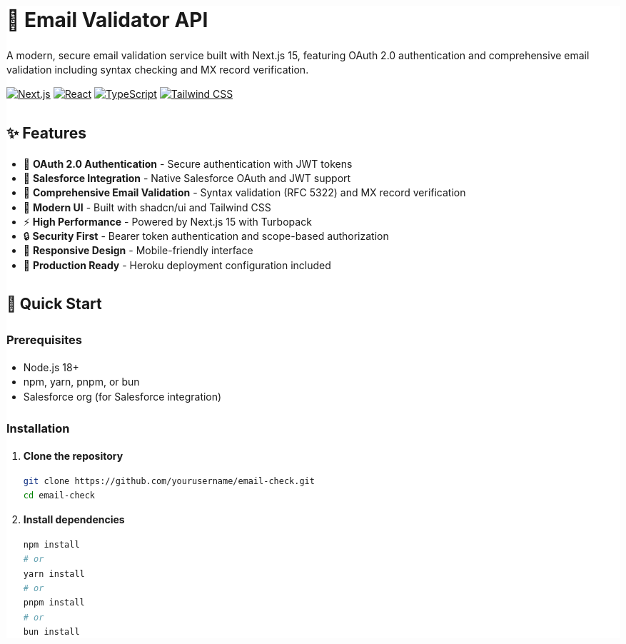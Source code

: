 # 📧 Email Validator API

A modern, secure email validation service built with Next.js 15, featuring OAuth 2.0 authentication and comprehensive email validation including syntax checking and MX record verification.

[![Next.js](https://img.shields.io/badge/Next.js-15.5.3-black?style=flat-square&logo=next.js)](https://nextjs.org/)
[![React](https://img.shields.io/badge/React-19.1.0-blue?style=flat-square&logo=react)](https://reactjs.org/)
[![TypeScript](https://img.shields.io/badge/TypeScript-5.0-blue?style=flat-square&logo=typescript)](https://www.typescriptlang.org/)
[![Tailwind CSS](https://img.shields.io/badge/Tailwind_CSS-4.0-38B2AC?style=flat-square&logo=tailwind-css)](https://tailwindcss.com/)

## ✨ Features

- 🔐 **OAuth 2.0 Authentication** - Secure authentication with JWT tokens
- 🏢 **Salesforce Integration** - Native Salesforce OAuth and JWT support
- 📧 **Comprehensive Email Validation** - Syntax validation (RFC 5322) and MX record verification
- 🎨 **Modern UI** - Built with shadcn/ui and Tailwind CSS
- ⚡ **High Performance** - Powered by Next.js 15 with Turbopack
- 🔒 **Security First** - Bearer token authentication and scope-based authorization
- 📱 **Responsive Design** - Mobile-friendly interface
- 🚀 **Production Ready** - Heroku deployment configuration included

## 🚀 Quick Start

### Prerequisites

- Node.js 18+ 
- npm, yarn, pnpm, or bun
- Salesforce org (for Salesforce integration)

### Installation

1. **Clone the repository**
   ```bash
   git clone https://github.com/yourusername/email-check.git
   cd email-check
   ```

2. **Install dependencies**
   ```bash
   npm install
   # or
   yarn install
   # or
   pnpm install
   # or
   bun install
   ```

